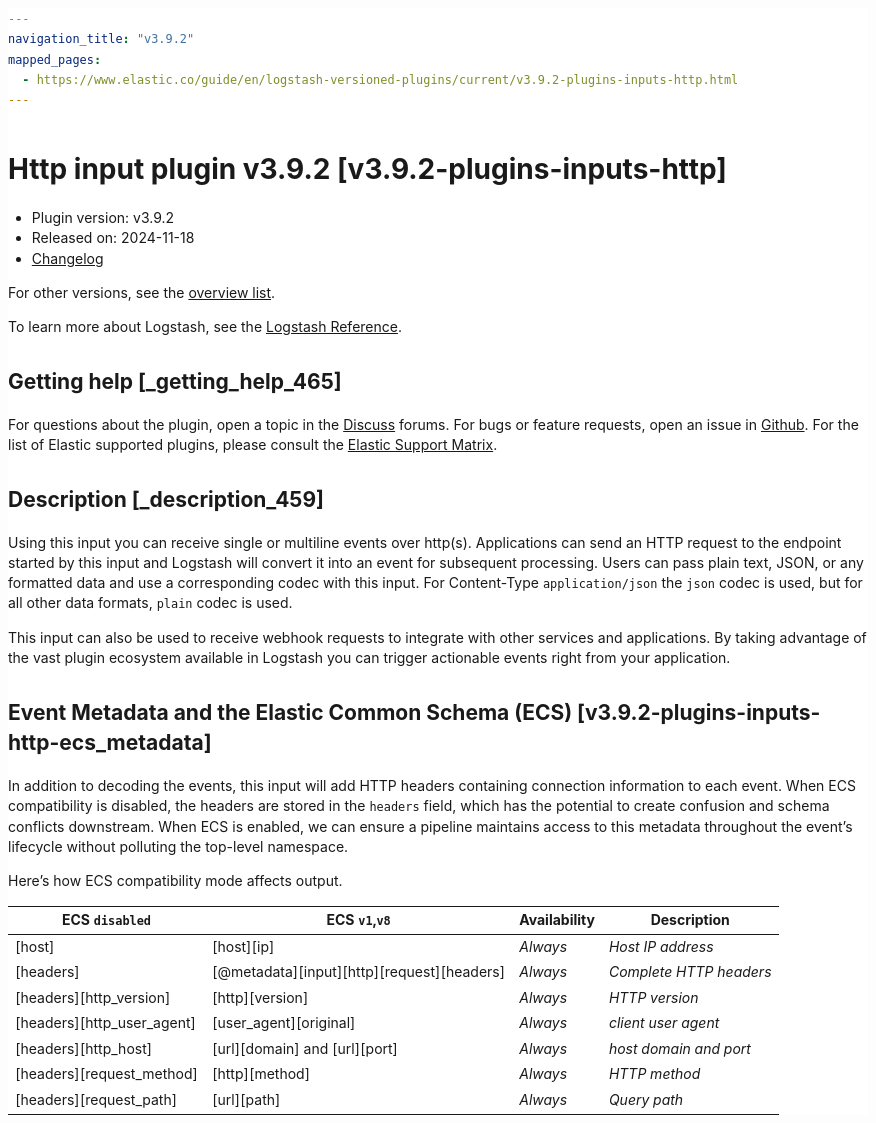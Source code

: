```yaml
---
navigation_title: "v3.9.2"
mapped_pages:
  - https://www.elastic.co/guide/en/logstash-versioned-plugins/current/v3.9.2-plugins-inputs-http.html
---
```


# Http input plugin v3.9.2 [v3.9.2-plugins-inputs-http]


* Plugin version: v3.9.2
* Released on: 2024-11-18
* [Changelog](https://github.com/logstash-plugins/logstash-input-http/blob/v3.9.2/CHANGELOG.md)

For other versions, see the [overview list](input-http-index.md).

To learn more about Logstash, see the [Logstash Reference](logstash://reference/index.md).

## Getting help [_getting_help_465]

For questions about the plugin, open a topic in the [Discuss](http://discuss.elastic.co) forums. For bugs or feature requests, open an issue in [Github](https://github.com/logstash-plugins/logstash-input-http). For the list of Elastic supported plugins, please consult the [Elastic Support Matrix](https://www.elastic.co/support/matrix#matrix_logstash_plugins).


## Description [_description_459]

Using this input you can receive single or multiline events over http(s). Applications can send an HTTP request to the endpoint started by this input and Logstash will convert it into an event for subsequent processing. Users can pass plain text, JSON, or any formatted data and use a corresponding codec with this input. For Content-Type `application/json` the `json` codec is used, but for all other data formats, `plain` codec is used.

This input can also be used to receive webhook requests to integrate with other services and applications. By taking advantage of the vast plugin ecosystem available in Logstash you can trigger actionable events right from your application.


## Event Metadata and the Elastic Common Schema (ECS) [v3.9.2-plugins-inputs-http-ecs_metadata]

In addition to decoding the events, this input will add HTTP headers containing connection information to each event. When ECS compatibility is disabled, the headers are stored in the `headers` field, which has the potential to create confusion and schema conflicts downstream. When ECS is enabled, we can ensure a pipeline maintains access to this metadata throughout the event’s lifecycle without polluting the top-level namespace.

Here’s how ECS compatibility mode affects output.

|  ECS `disabled` |  ECS `v1`,`v8` | Availability | Description |
| --- | --- | --- | --- |
|  [host] |  [host][ip] | *Always* | *Host IP address* |
|  [headers] |  [@metadata][input][http][request][headers] | *Always* | *Complete HTTP headers* |
|  [headers][http_version] |  [http][version] | *Always* | *HTTP version* |
|  [headers][http_user_agent] |  [user_agent][original] | *Always* | *client user agent* |
|  [headers][http_host] |  [url][domain] and [url][port] | *Always* | *host domain and port* |
|  [headers][request_method] |  [http][method] | *Always* | *HTTP method* |
|  [headers][request_path] |  [url][path] | *Always* | *Query path* |